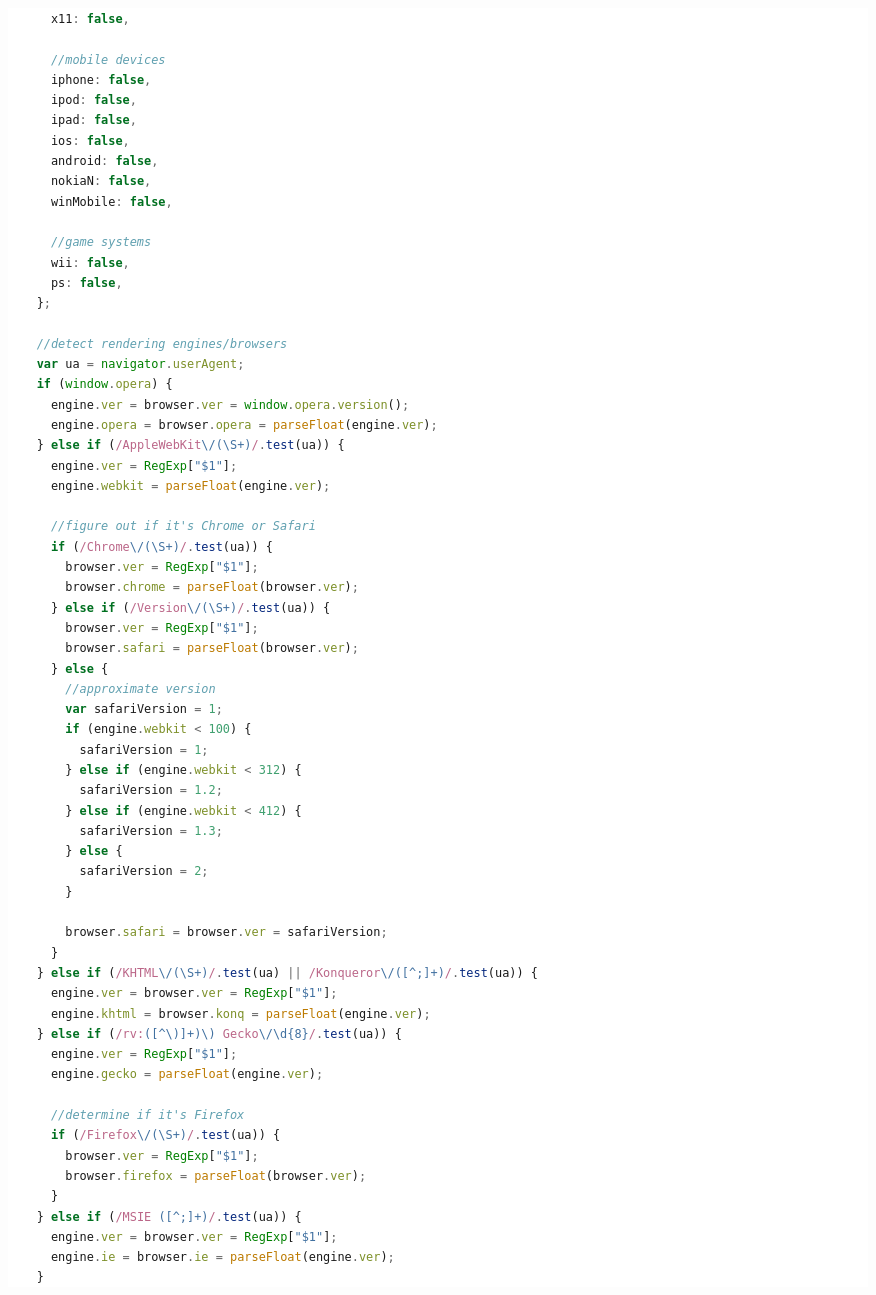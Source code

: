 ```js
      x11: false,

      //mobile devices
      iphone: false,
      ipod: false,
      ipad: false,
      ios: false,
      android: false,
      nokiaN: false,
      winMobile: false,

      //game systems
      wii: false,
      ps: false,
    };

    //detect rendering engines/browsers
    var ua = navigator.userAgent;
    if (window.opera) {
      engine.ver = browser.ver = window.opera.version();
      engine.opera = browser.opera = parseFloat(engine.ver);
    } else if (/AppleWebKit\/(\S+)/.test(ua)) {
      engine.ver = RegExp["$1"];
      engine.webkit = parseFloat(engine.ver);

      //figure out if it's Chrome or Safari
      if (/Chrome\/(\S+)/.test(ua)) {
        browser.ver = RegExp["$1"];
        browser.chrome = parseFloat(browser.ver);
      } else if (/Version\/(\S+)/.test(ua)) {
        browser.ver = RegExp["$1"];
        browser.safari = parseFloat(browser.ver);
      } else {
        //approximate version
        var safariVersion = 1;
        if (engine.webkit < 100) {
          safariVersion = 1;
        } else if (engine.webkit < 312) {
          safariVersion = 1.2;
        } else if (engine.webkit < 412) {
          safariVersion = 1.3;
        } else {
          safariVersion = 2;
        }

        browser.safari = browser.ver = safariVersion;
      }
    } else if (/KHTML\/(\S+)/.test(ua) || /Konqueror\/([^;]+)/.test(ua)) {
      engine.ver = browser.ver = RegExp["$1"];
      engine.khtml = browser.konq = parseFloat(engine.ver);
    } else if (/rv:([^\)]+)\) Gecko\/\d{8}/.test(ua)) {
      engine.ver = RegExp["$1"];
      engine.gecko = parseFloat(engine.ver);

      //determine if it's Firefox
      if (/Firefox\/(\S+)/.test(ua)) {
        browser.ver = RegExp["$1"];
        browser.firefox = parseFloat(browser.ver);
      }
    } else if (/MSIE ([^;]+)/.test(ua)) {
      engine.ver = browser.ver = RegExp["$1"];
      engine.ie = browser.ie = parseFloat(engine.ver);
    }
```